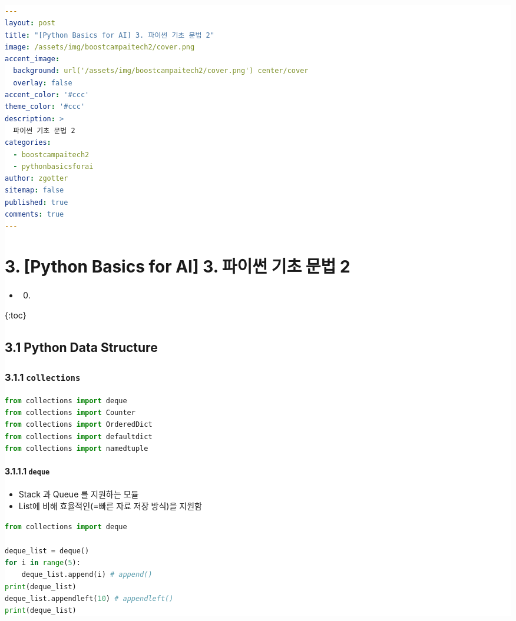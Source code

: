 ```yaml
---
layout: post
title: "[Python Basics for AI] 3. 파이썬 기초 문법 2"
image: /assets/img/boostcampaitech2/cover.png
accent_image: 
  background: url('/assets/img/boostcampaitech2/cover.png') center/cover
  overlay: false
accent_color: '#ccc'
theme_color: '#ccc'
description: >
  파이썬 기초 문법 2
categories:
  - boostcampaitech2
  - pythonbasicsforai
author: zgotter
sitemap: false
published: true
comments: true
---
```


# 3. [Python Basics for AI] 3. 파이썬 기초 문법 2

* 0.
{:toc}

## 3.1 Python Data Structure

### 3.1.1 `collections`

```python
from collections import deque
from collections import Counter
from collections import OrderedDict
from collections import defaultdict
from collections import namedtuple
```


#### 3.1.1.1 `deque`

- Stack 과 Queue 를 지원하는 모듈
- List에 비해 효율적인(=빠른 자료 저장 방식)을 지원함


```python
from collections import deque

deque_list = deque()
for i in range(5):
    deque_list.append(i) # append()
print(deque_list)
deque_list.appendleft(10) # appendleft()
print(deque_list)
```
